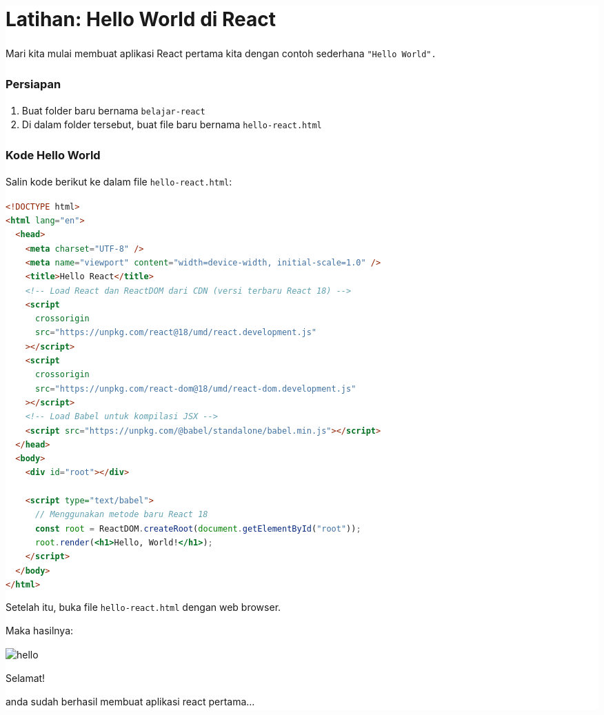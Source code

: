 # Latihan: Hello World di React

Mari kita mulai membuat aplikasi React pertama kita dengan contoh sederhana `"Hello World".`

### Persiapan

1. Buat folder baru bernama `belajar-react`
2. Di dalam folder tersebut, buat file baru bernama `hello-react.html`

### Kode Hello World

Salin kode berikut ke dalam file `hello-react.html`:

```html
<!DOCTYPE html>
<html lang="en">
  <head>
    <meta charset="UTF-8" />
    <meta name="viewport" content="width=device-width, initial-scale=1.0" />
    <title>Hello React</title>
    <!-- Load React dan ReactDOM dari CDN (versi terbaru React 18) -->
    <script
      crossorigin
      src="https://unpkg.com/react@18/umd/react.development.js"
    ></script>
    <script
      crossorigin
      src="https://unpkg.com/react-dom@18/umd/react-dom.development.js"
    ></script>
    <!-- Load Babel untuk kompilasi JSX -->
    <script src="https://unpkg.com/@babel/standalone/babel.min.js"></script>
  </head>
  <body>
    <div id="root"></div>

    <script type="text/babel">
      // Menggunakan metode baru React 18
      const root = ReactDOM.createRoot(document.getElementById("root"));
      root.render(<h1>Hello, World!</h1>);
    </script>
  </body>
</html>
```

Setelah itu, buka file `hello-react.html` dengan web browser.

Maka hasilnya:

![hello](https://awesomescreenshot.s3.amazonaws.com/image/4565304/54928975-6704d6e368a130d79ccfb3640ea550b1.png?X-Amz-Algorithm=AWS4-HMAC-SHA256&X-Amz-Credential=AKIAJSCJQ2NM3XLFPVKA%2F20250612%2Fus-east-1%2Fs3%2Faws4_request&X-Amz-Date=20250612T013549Z&X-Amz-Expires=28800&X-Amz-SignedHeaders=host&X-Amz-Signature=0546aff6744463b2ad372a2da776112605189f1a3f4df53d647c08d6491e228f)

Selamat!

anda sudah berhasil membuat aplikasi react pertama…
